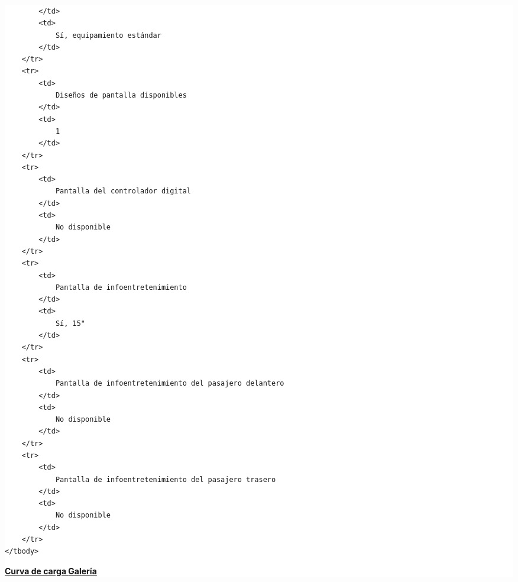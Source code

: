 			</td>
			<td>
				Sí, equipamiento estándar
			</td>
		</tr>
		<tr>
			<td>
				Diseños de pantalla disponibles
			</td>
			<td>
				1
			</td>
		</tr>
		<tr>
			<td>
				Pantalla del controlador digital
			</td>
			<td>
				No disponible
			</td>
		</tr>
		<tr>
			<td>
				Pantalla de infoentretenimiento
			</td>
			<td>
				Sí, 15"
			</td>
		</tr>
		<tr>
			<td>
				Pantalla de infoentretenimiento del pasajero delantero
			</td>
			<td>
				No disponible
			</td>
		</tr>
		<tr>
			<td>
				Pantalla de infoentretenimiento del pasajero trasero
			</td>
			<td>
				No disponible
			</td>
		</tr>
	</tbody>
</table>
<div class="mt-3 mb-3">
<a href="../chargingcurve/" class="text-decoration-none text-black">
<strong><i class="bi-arrow-left"></i> Curva de carga </strong>
</a>
<a href="../gallery/" class="text-decoration-none text-black float-end">
<strong>Galería <i class="bi-arrow-right"></i></strong>
</a>
</div>
